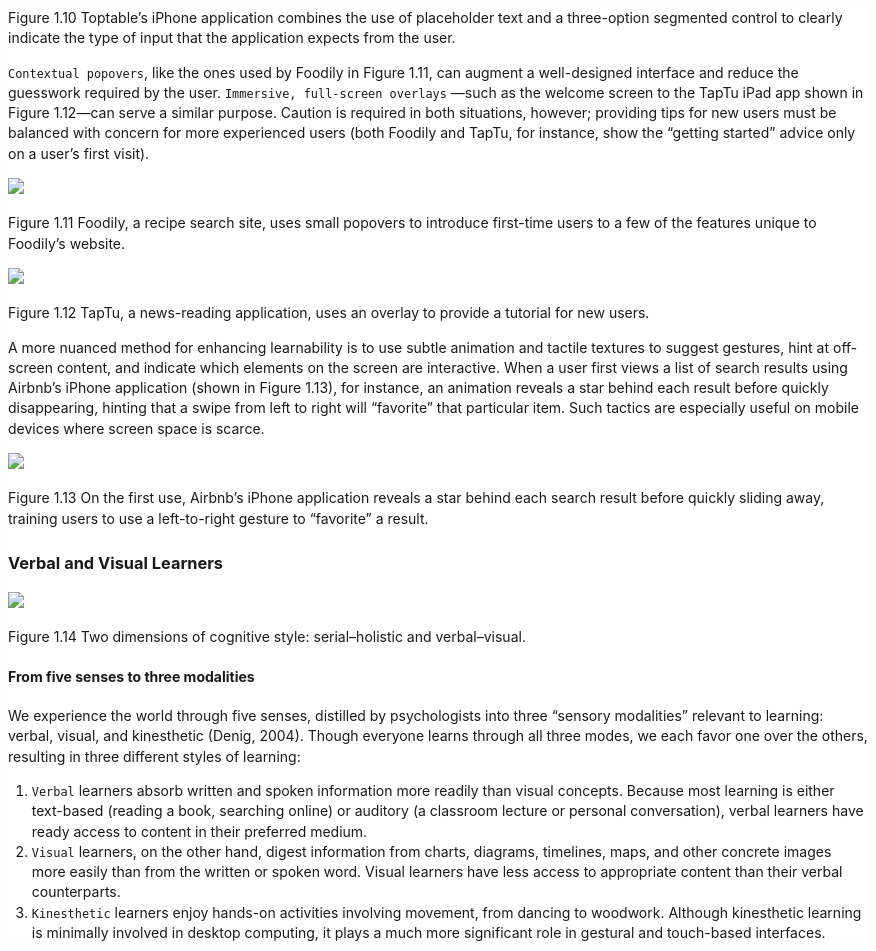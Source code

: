 Figure 1.10 Toptable’s iPhone application combines the use of placeholder text and a three-option segmented control to clearly indicate the type of input that the application expects from the user.

`Contextual popovers`, like the ones used by Foodily in Figure 1.11, can augment a well-designed interface and reduce the guesswork required by the user. `Immersive, full-screen overlays` —such as the welcome screen to the TapTu iPad app shown in Figure 1.12—can serve a similar purpose. Caution is required in both situations, however; providing tips for new users must be balanced with concern for more experienced users (both Foodily and TapTu, for instance, show the “getting started” advice only on a user’s first visit).

![](https://learning.oreilly.com/library/view/designing-the-search/9780123969811/images/F00001Xf01-11-9780123969811.jpg)

Figure 1.11 Foodily, a recipe search site, uses small popovers to introduce first-time users to a few of the features unique to Foodily’s website.

![](https://learning.oreilly.com/library/view/designing-the-search/9780123969811/images/F00001Xf01-12-9780123969811.jpg)

Figure 1.12 TapTu, a news-reading application, uses an overlay to provide a tutorial for new users.

A more nuanced method for enhancing learnability is to use subtle animation and tactile textures to suggest gestures, hint at off-screen content, and indicate which elements on the screen are interactive. When a user first views a list of search results using Airbnb’s iPhone application (shown in Figure 1.13), for instance, an animation reveals a star behind each result before quickly disappearing, hinting that a swipe from left to right will “favorite” that particular item. Such tactics are especially useful on mobile devices where screen space is scarce.

![](https://learning.oreilly.com/library/view/designing-the-search/9780123969811/images/F00001Xf01-13-9780123969811.jpg)

Figure 1.13 On the first use, Airbnb’s iPhone application reveals a star behind each search result before quickly sliding away, training users to use a left-to-right gesture to “favorite” a result.

### Verbal and Visual Learners
![](https://learning.oreilly.com/library/view/designing-the-search/9780123969811/images/F00001Xf01-14-9780123969811.jpg)

Figure 1.14 Two dimensions of cognitive style: serial–holistic and verbal–visual.

#### From five senses to three modalities
We experience the world through five senses, distilled by psychologists into three “sensory modalities” relevant to learning: verbal, visual, and kinesthetic (Denig, 2004). Though everyone learns through all three modes, we each favor one over the others, resulting in three different styles of learning:

1. `Verbal` learners absorb written and spoken information more readily than visual concepts. Because most learning is either text-based (reading a book, searching online) or auditory (a classroom lecture or personal conversation), verbal learners have ready access to content in their preferred medium.
2. `Visual` learners, on the other hand, digest information from charts, diagrams, timelines, maps, and other concrete images more easily than from the written or spoken word. Visual learners have less access to appropriate content than their verbal counterparts.
3. `Kinesthetic` learners enjoy hands-on activities involving movement, from dancing to woodwork. Although kinesthetic learning is minimally involved in desktop computing, it plays a much more significant role in gestural and touch-based interfaces.

